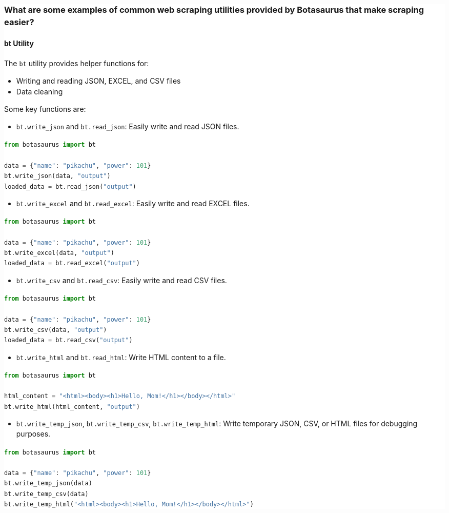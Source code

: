 ### What are some examples of common web scraping utilities provided by Botasaurus that make scraping easier?

#### bt Utility

The `bt` utility provides helper functions for:

- Writing and reading JSON, EXCEL, and CSV files
- Data cleaning

Some key functions are:

- `bt.write_json` and `bt.read_json`: Easily write and read JSON files.
```python
from botasaurus import bt

data = {"name": "pikachu", "power": 101}
bt.write_json(data, "output")
loaded_data = bt.read_json("output")
```

- `bt.write_excel` and `bt.read_excel`: Easily write and read EXCEL files.
```python
from botasaurus import bt

data = {"name": "pikachu", "power": 101}
bt.write_excel(data, "output")
loaded_data = bt.read_excel("output")
```

- `bt.write_csv` and `bt.read_csv`: Easily write and read CSV files.
```python
from botasaurus import bt

data = {"name": "pikachu", "power": 101}
bt.write_csv(data, "output")
loaded_data = bt.read_csv("output")
```

- `bt.write_html` and `bt.read_html`: Write HTML content to a file.
```python
from botasaurus import bt

html_content = "<html><body><h1>Hello, Mom!</h1></body></html>"
bt.write_html(html_content, "output")
```

- `bt.write_temp_json`, `bt.write_temp_csv`, `bt.write_temp_html`: Write temporary JSON, CSV, or HTML files for debugging purposes.
```python
from botasaurus import bt

data = {"name": "pikachu", "power": 101}
bt.write_temp_json(data)
bt.write_temp_csv(data)
bt.write_temp_html("<html><body><h1>Hello, Mom!</h1></body></html>")
```
